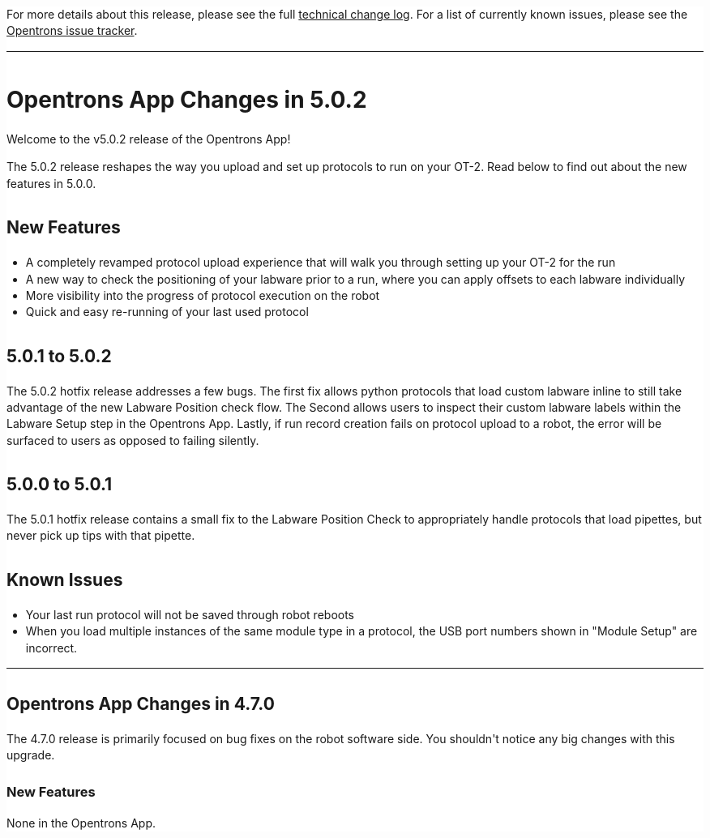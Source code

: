 For more details about this release, please see the full [technical change
log][]. For a list of currently known issues, please see the [Opentrons issue tracker][].

[technical change log]: https://github.com/Opentrons/opentrons/blob/edge/CHANGELOG.md
[opentrons issue tracker]: https://github.com/Opentrons/opentrons/issues?q=is%3Aopen+is%3Aissue+label%3Abug

---

# Opentrons App Changes in 5.0.2

Welcome to the v5.0.2 release of the Opentrons App!

The 5.0.2 release reshapes the way you upload and set up protocols to run on your OT-2. Read below to find out about the new features in 5.0.0.

## New Features

- A completely revamped protocol upload experience that will walk you through setting up your OT-2 for the run
- A new way to check the positioning of your labware prior to a run, where you can apply offsets to each labware individually
- More visibility into the progress of protocol execution on the robot
- Quick and easy re-running of your last used protocol

## 5.0.1 to 5.0.2

The 5.0.2 hotfix release addresses a few bugs. The first fix allows python protocols that load custom labware inline to still take advantage of the new Labware Position check flow. The Second allows users to inspect their custom labware labels within the Labware Setup step in the Opentrons App. Lastly, if run record creation fails on protocol upload to a robot, the error will be surfaced to users as opposed to failing silently.

## 5.0.0 to 5.0.1

The 5.0.1 hotfix release contains a small fix to the Labware Position Check to appropriately handle protocols that load pipettes, but never pick up tips with that pipette.

## Known Issues

- Your last run protocol will not be saved through robot reboots
- When you load multiple instances of the same module type in a protocol, the USB port numbers shown in "Module Setup" are incorrect.

---

## Opentrons App Changes in 4.7.0

The 4.7.0 release is primarily focused on bug fixes on the robot software side. You shouldn't notice any big changes with this upgrade.

### New Features

None in the Opentrons App.


[#7740]: https://github.com/Opentrons/opentrons/issues/7740